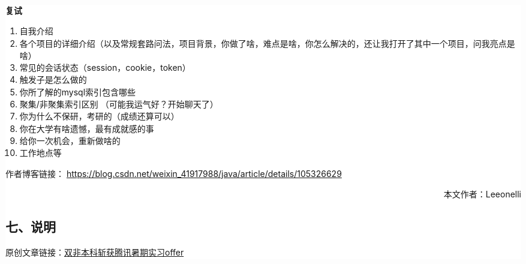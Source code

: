 **复试**

1. 自我介绍
2. 各个项目的详细介绍（以及常规套路问法，项目背景，你做了啥，难点是啥，你怎么解决的，还让我打开了其中一个项目，问我亮点是啥）
3. 常见的会话状态（session，cookie，token）
4. 触发子是怎么做的
5. 你所了解的mysql索引包含哪些
6. 聚集/非聚集索引区别
（可能我运气好？开始聊天了）
7. 你为什么不保研，考研的（成绩还算可以）
8. 你在大学有啥遗憾，最有成就感的事
9. 给你一次机会，重新做啥的
10. 工作地点等

作者博客链接：
https://blog.csdn.net/weixin_41917988/java/article/details/105326629

<p align=right>本文作者：Leeonelli</p>

## 七、说明

原创文章链接：[双非本科斩获腾讯暑期实习offer](https://mp.weixin.qq.com/s?__biz=MzU4MjQ3NzEyNA==&mid=2247484916&idx=1&sn=5bb596e1556a718b30d4734d5c12e1ac&chksm=fdb6f1dfcac178c912e5230c5e082c1edc0df814c0985b28d257ef91e2c5e4bde6f5ef84c992&token=1698861862&lang=zh_CN#rd)
